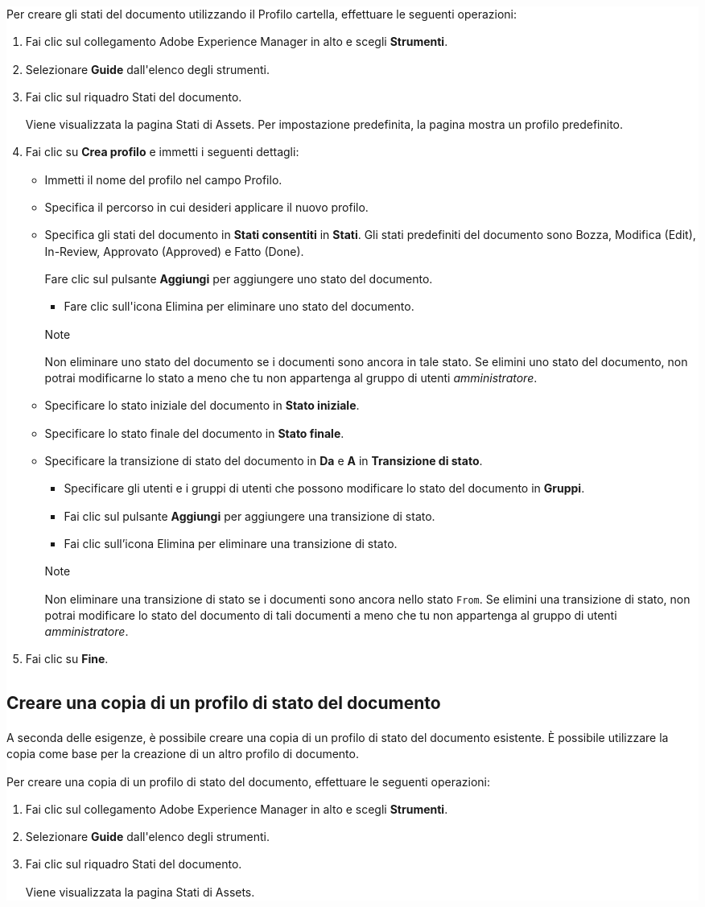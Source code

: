 Per creare gli stati del documento utilizzando il Profilo cartella, effettuare le seguenti operazioni:

1. Fai clic sul collegamento Adobe Experience Manager in alto e scegli **Strumenti**.
1. Selezionare **Guide** dall&#39;elenco degli strumenti.
1. Fai clic sul riquadro Stati del documento.

   Viene visualizzata la pagina Stati di Assets. Per impostazione predefinita, la pagina mostra un profilo predefinito.

1. Fai clic su **Crea profilo** e immetti i seguenti dettagli:
   - Immetti il nome del profilo nel campo Profilo.
   - Specifica il percorso in cui desideri applicare il nuovo profilo.
   - Specifica gli stati del documento in **Stati consentiti** in **Stati**. Gli stati predefiniti del documento sono Bozza, Modifica (Edit), In-Review, Approvato (Approved) e Fatto (Done).

     Fare clic sul pulsante **Aggiungi** per aggiungere uno stato del documento.

      - Fare clic sull&#39;icona Elimina per eliminare uno stato del documento.

     >[!NOTE]
     >
     > Non eliminare uno stato del documento se i documenti sono ancora in tale stato. Se elimini uno stato del documento, non potrai modificarne lo stato a meno che tu non appartenga al gruppo di utenti *amministratore*.

   - Specificare lo stato iniziale del documento in **Stato iniziale**.
   - Specificare lo stato finale del documento in **Stato finale**.
   - Specificare la transizione di stato del documento in **Da** e **A** in **Transizione di stato**.

      - Specificare gli utenti e i gruppi di utenti che possono modificare lo stato del documento in **Gruppi**.

      - Fai clic sul pulsante **Aggiungi** per aggiungere una transizione di stato.

      - Fai clic sull’icona Elimina per eliminare una transizione di stato.

     >[!NOTE]
     >
     > Non eliminare una transizione di stato se i documenti sono ancora nello stato `From`. Se elimini una transizione di stato, non potrai modificare lo stato del documento di tali documenti a meno che tu non appartenga al gruppo di utenti *amministratore*.

1. Fai clic su **Fine**.

## Creare una copia di un profilo di stato del documento

A seconda delle esigenze, è possibile creare una copia di un profilo di stato del documento esistente. È possibile utilizzare la copia come base per la creazione di un altro profilo di documento.

Per creare una copia di un profilo di stato del documento, effettuare le seguenti operazioni:

1. Fai clic sul collegamento Adobe Experience Manager in alto e scegli **Strumenti**.
1. Selezionare **Guide** dall&#39;elenco degli strumenti.
1. Fai clic sul riquadro Stati del documento.

   Viene visualizzata la pagina Stati di Assets.

